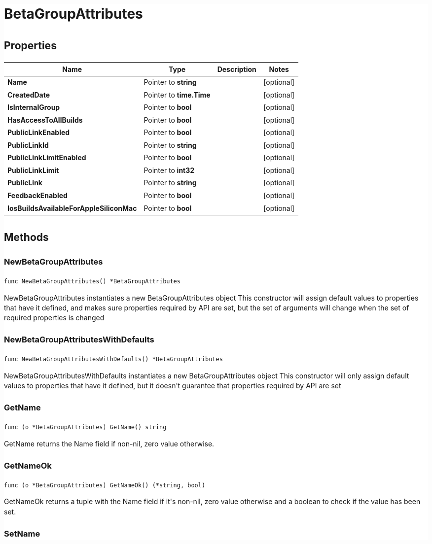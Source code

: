 # BetaGroupAttributes

## Properties

Name | Type | Description | Notes
------------ | ------------- | ------------- | -------------
**Name** | Pointer to **string** |  | [optional] 
**CreatedDate** | Pointer to **time.Time** |  | [optional] 
**IsInternalGroup** | Pointer to **bool** |  | [optional] 
**HasAccessToAllBuilds** | Pointer to **bool** |  | [optional] 
**PublicLinkEnabled** | Pointer to **bool** |  | [optional] 
**PublicLinkId** | Pointer to **string** |  | [optional] 
**PublicLinkLimitEnabled** | Pointer to **bool** |  | [optional] 
**PublicLinkLimit** | Pointer to **int32** |  | [optional] 
**PublicLink** | Pointer to **string** |  | [optional] 
**FeedbackEnabled** | Pointer to **bool** |  | [optional] 
**IosBuildsAvailableForAppleSiliconMac** | Pointer to **bool** |  | [optional] 

## Methods

### NewBetaGroupAttributes

`func NewBetaGroupAttributes() *BetaGroupAttributes`

NewBetaGroupAttributes instantiates a new BetaGroupAttributes object
This constructor will assign default values to properties that have it defined,
and makes sure properties required by API are set, but the set of arguments
will change when the set of required properties is changed

### NewBetaGroupAttributesWithDefaults

`func NewBetaGroupAttributesWithDefaults() *BetaGroupAttributes`

NewBetaGroupAttributesWithDefaults instantiates a new BetaGroupAttributes object
This constructor will only assign default values to properties that have it defined,
but it doesn't guarantee that properties required by API are set

### GetName

`func (o *BetaGroupAttributes) GetName() string`

GetName returns the Name field if non-nil, zero value otherwise.

### GetNameOk

`func (o *BetaGroupAttributes) GetNameOk() (*string, bool)`

GetNameOk returns a tuple with the Name field if it's non-nil, zero value otherwise
and a boolean to check if the value has been set.

### SetName
